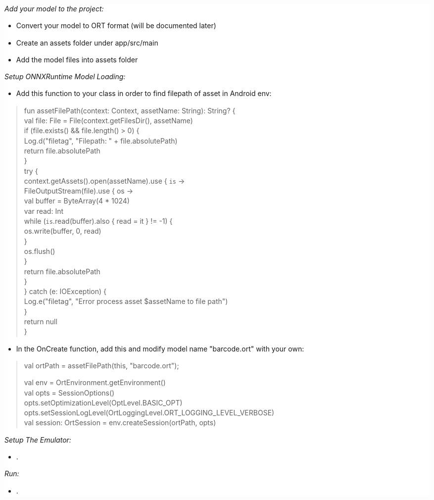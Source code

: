 *Add your model to the project:*

- Convert your model to ORT format (will be documented later)

- Create an assets folder under app/src/main

- Add the model files into assets folder

*Setup ONNXRuntime Model Loading:*

- Add this function to your class in order to find filepath of asset in Android env:

> fun assetFilePath(context: Context, assetName: String): String? {  
>     val file: File = File(context.getFilesDir(), assetName)  
>     if (file.exists() && file.length() > 0) {  
>         Log.d("filetag", "Filepath: " + file.absolutePath)  
>         return file.absolutePath  
>  }  
>     try {  
>         context.getAssets().open(assetName).use { `is` ->  
>  FileOutputStream(file).use { os ->  
>  val buffer = ByteArray(4 * 1024)  
>                 var read: Int  
>                 while (`is`.read(buffer).also { read = it } != -1) {  
>                     os.write(buffer, 0, read)  
>                 }  
>                 os.flush()  
>             }  
>  return file.absolutePath  
>  }  
>  } catch (e: IOException) {  
>         Log.e("filetag", "Error process asset $assetName to file path")  
>     }  
>     return null  
> }

- In the OnCreate function, add this and modify model name "barcode.ort" with your own:

> val ortPath = assetFilePath(this, "barcode.ort");  
> 
> val env = OrtEnvironment.getEnvironment()  
> val opts = SessionOptions()  
> opts.setOptimizationLevel(OptLevel.BASIC_OPT)  
> opts.setSessionLogLevel(OrtLoggingLevel.ORT_LOGGING_LEVEL_VERBOSE)  
> val session: OrtSession = env.createSession(ortPath, opts)

*Setup The Emulator:*

- .

*Run:*

- .
